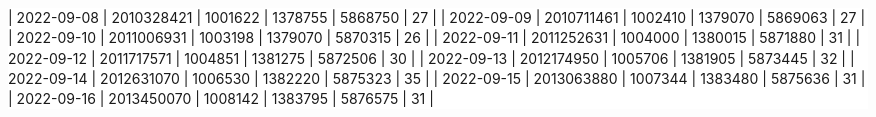 | 2022-09-08 | 2010328421 | 1001622 | 1378755 | 5868750 | 27 |
| 2022-09-09 | 2010711461 | 1002410 | 1379070 | 5869063 | 27 |
| 2022-09-10 | 2011006931 | 1003198 | 1379070 | 5870315 | 26 |
| 2022-09-11 | 2011252631 | 1004000 | 1380015 | 5871880 | 31 |
| 2022-09-12 | 2011717571 | 1004851 | 1381275 | 5872506 | 30 |
| 2022-09-13 | 2012174950 | 1005706 | 1381905 | 5873445 | 32 |
| 2022-09-14 | 2012631070 | 1006530 | 1382220 | 5875323 | 35 |
| 2022-09-15 | 2013063880 | 1007344 | 1383480 | 5875636 | 31 |
| 2022-09-16 | 2013450070 | 1008142 | 1383795 | 5876575 | 31 |
